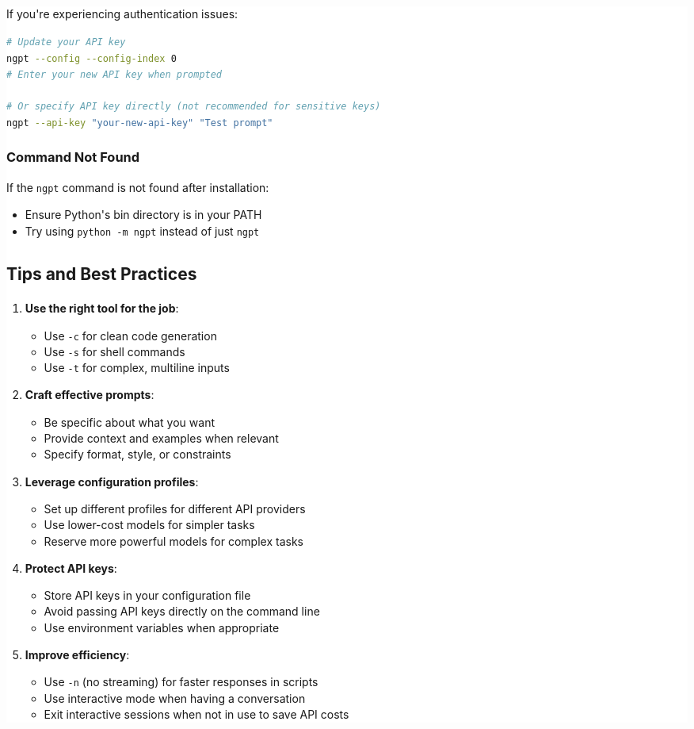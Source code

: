 If you're experiencing authentication issues:

```bash
# Update your API key
ngpt --config --config-index 0
# Enter your new API key when prompted

# Or specify API key directly (not recommended for sensitive keys)
ngpt --api-key "your-new-api-key" "Test prompt"
```

### Command Not Found

If the `ngpt` command is not found after installation:

- Ensure Python's bin directory is in your PATH
- Try using `python -m ngpt` instead of just `ngpt`

## Tips and Best Practices

1. **Use the right tool for the job**:
   - Use `-c` for clean code generation
   - Use `-s` for shell commands
   - Use `-t` for complex, multiline inputs

2. **Craft effective prompts**:
   - Be specific about what you want
   - Provide context and examples when relevant
   - Specify format, style, or constraints

3. **Leverage configuration profiles**:
   - Set up different profiles for different API providers
   - Use lower-cost models for simpler tasks
   - Reserve more powerful models for complex tasks

4. **Protect API keys**:
   - Store API keys in your configuration file
   - Avoid passing API keys directly on the command line
   - Use environment variables when appropriate

5. **Improve efficiency**:
   - Use `-n` (no streaming) for faster responses in scripts
   - Use interactive mode when having a conversation
   - Exit interactive sessions when not in use to save API costs 
